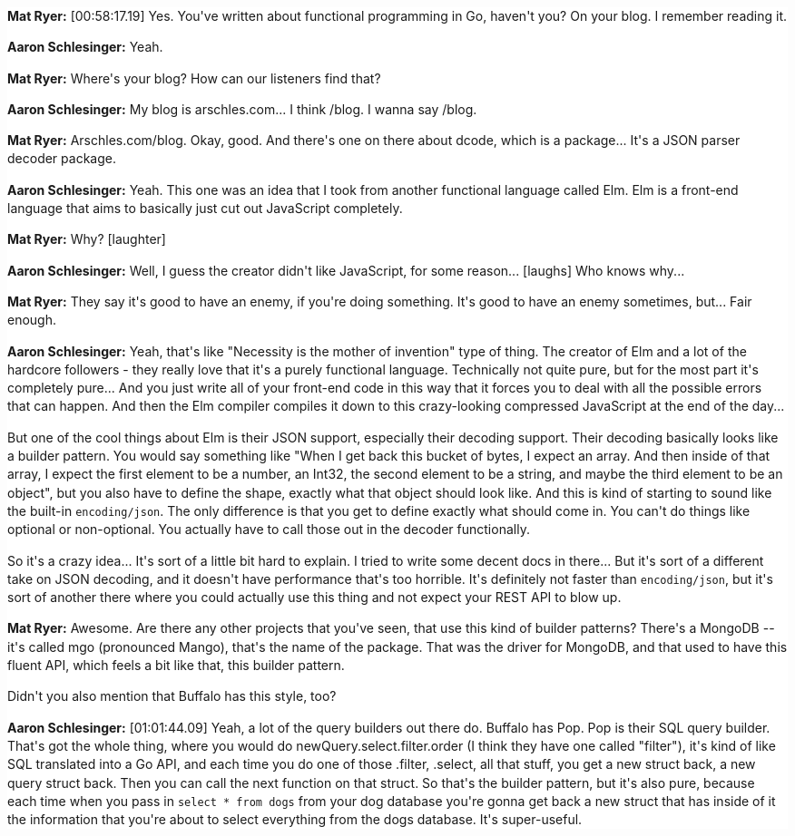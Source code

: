 **Mat Ryer:** \[00:58:17.19\] Yes. You've written about functional programming in Go, haven't you? On your blog. I remember reading it.

**Aaron Schlesinger:** Yeah.

**Mat Ryer:** Where's your blog? How can our listeners find that?

**Aaron Schlesinger:** My blog is arschles.com... I think /blog. I wanna say /blog.

**Mat Ryer:** Arschles.com/blog. Okay, good. And there's one on there about dcode, which is a package... It's a JSON parser decoder package.

**Aaron Schlesinger:** Yeah. This one was an idea that I took from another functional language called Elm. Elm is a front-end language that aims to basically just cut out JavaScript completely.

**Mat Ryer:** Why? \[laughter\]

**Aaron Schlesinger:** Well, I guess the creator didn't like JavaScript, for some reason... \[laughs\] Who knows why...

**Mat Ryer:** They say it's good to have an enemy, if you're doing something. It's good to have an enemy sometimes, but... Fair enough.

**Aaron Schlesinger:** Yeah, that's like "Necessity is the mother of invention" type of thing. The creator of Elm and a lot of the hardcore followers - they really love that it's a purely functional language. Technically not quite pure, but for the most part it's completely pure... And you just write all of your front-end code in this way that it forces you to deal with all the possible errors that can happen. And then the Elm compiler compiles it down to this crazy-looking compressed JavaScript at the end of the day...

But one of the cool things about Elm is their JSON support, especially their decoding support. Their decoding basically looks like a builder pattern. You would say something like "When I get back this bucket of bytes, I expect an array. And then inside of that array, I expect the first element to be a number, an Int32, the second element to be a string, and maybe the third element to be an object", but you also have to define the shape, exactly what that object should look like. And this is kind of starting to sound like the built-in `encoding/json`. The only difference is that you get to define exactly what should come in. You can't do things like optional or non-optional. You actually have to call those out in the decoder functionally.

So it's a crazy idea... It's sort of a little bit hard to explain. I tried to write some decent docs in there... But it's sort of a different take on JSON decoding, and it doesn't have performance that's too horrible. It's definitely not faster than `encoding/json`, but it's sort of another there where you could actually use this thing and not expect your REST API to blow up.

**Mat Ryer:** Awesome. Are there any other projects that you've seen, that use this kind of builder patterns? There's a MongoDB -- it's called mgo (pronounced Mango), that's the name of the package. That was the driver for MongoDB, and that used to have this fluent API, which feels a bit like that, this builder pattern.

Didn't you also mention that Buffalo has this style, too?

**Aaron Schlesinger:** \[01:01:44.09\] Yeah, a lot of the query builders out there do. Buffalo has Pop. Pop is their SQL query builder. That's got the whole thing, where you would do newQuery.select.filter.order (I think they have one called "filter"), it's kind of like SQL translated into a Go API, and each time you do one of those .filter, .select, all that stuff, you get a new struct back, a new query struct back. Then you can call the next function on that struct. So that's the builder pattern, but it's also pure, because each time when you pass in `select * from dogs` from your dog database you're gonna get back a new struct that has inside of it the information that you're about to select everything from the dogs database. It's super-useful.
